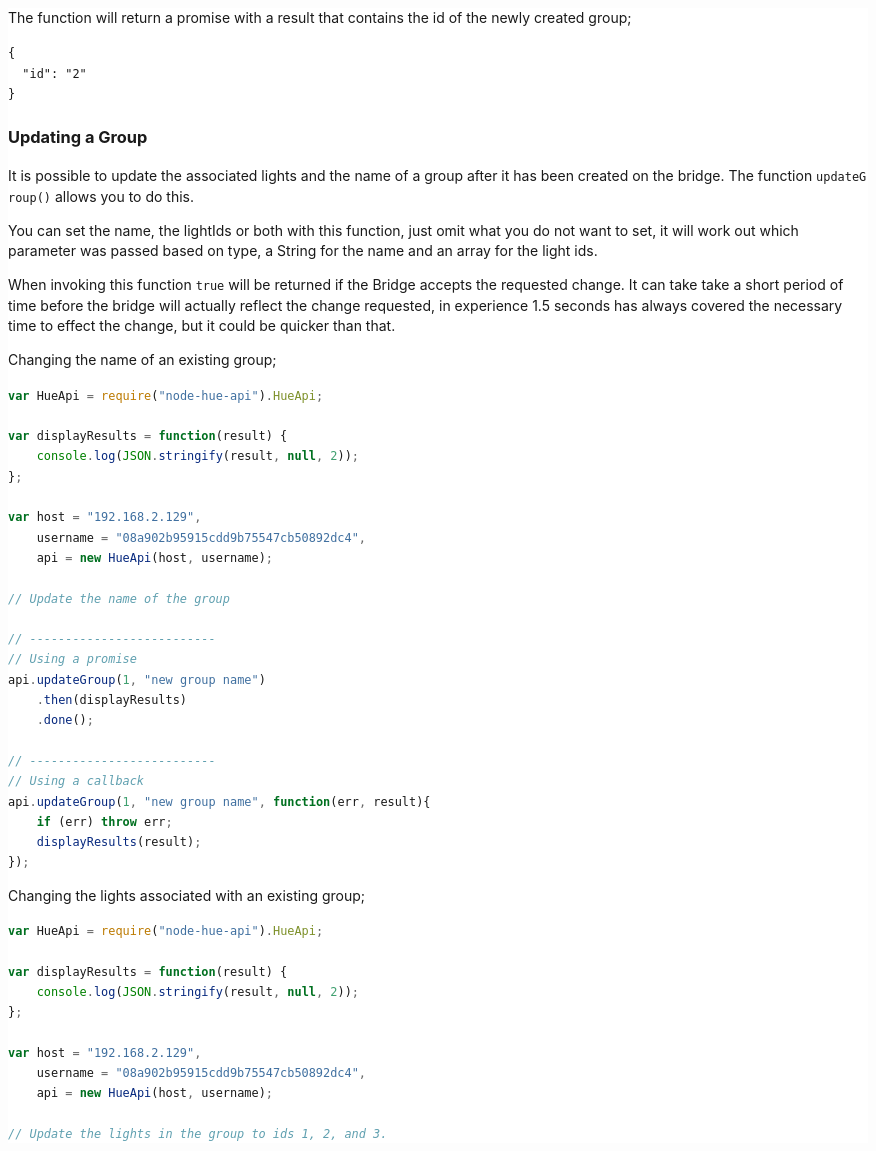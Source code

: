 ```js
```

The function will return a promise with a result that contains the id of the newly created group;
```
{
  "id": "2"
}
```


### Updating a Group
It is possible to update the associated lights and the name of a group after it has been created on the bridge. The function
``updateGroup()`` allows you to do this.

You can set the name, the lightIds or both with this function, just omit what you do not want to set, it will work out which
parameter was passed based on type, a String for the name and an array for the light ids.

When invoking this function ``true`` will be returned if the Bridge accepts the requested change.
It can take take a short period of time before the bridge will actually reflect the change requested, in experience 1.5
seconds has always covered the necessary time to effect the change, but it could be quicker than that.

Changing the name of an existing group;
```js
var HueApi = require("node-hue-api").HueApi;

var displayResults = function(result) {
    console.log(JSON.stringify(result, null, 2));
};

var host = "192.168.2.129",
    username = "08a902b95915cdd9b75547cb50892dc4",
    api = new HueApi(host, username);

// Update the name of the group

// --------------------------
// Using a promise
api.updateGroup(1, "new group name")
    .then(displayResults)
    .done();

// --------------------------
// Using a callback
api.updateGroup(1, "new group name", function(err, result){
    if (err) throw err;
    displayResults(result);
});
```

Changing the lights associated with an existing group;
```js
var HueApi = require("node-hue-api").HueApi;

var displayResults = function(result) {
    console.log(JSON.stringify(result, null, 2));
};

var host = "192.168.2.129",
    username = "08a902b95915cdd9b75547cb50892dc4",
    api = new HueApi(host, username);

// Update the lights in the group to ids 1, 2, and 3.
```